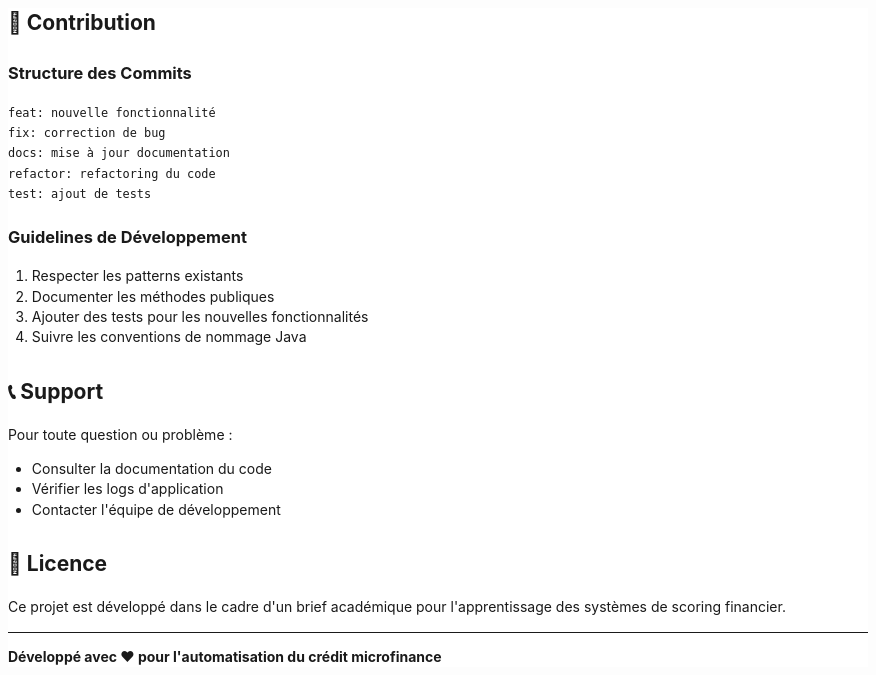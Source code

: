 ## 👥 Contribution

### Structure des Commits
```
feat: nouvelle fonctionnalité
fix: correction de bug
docs: mise à jour documentation
refactor: refactoring du code
test: ajout de tests
```

### Guidelines de Développement
1. Respecter les patterns existants
2. Documenter les méthodes publiques
3. Ajouter des tests pour les nouvelles fonctionnalités
4. Suivre les conventions de nommage Java

## 📞 Support

Pour toute question ou problème :
- Consulter la documentation du code
- Vérifier les logs d'application
- Contacter l'équipe de développement

## 📄 Licence

Ce projet est développé dans le cadre d'un brief académique pour l'apprentissage des systèmes de scoring financier.

---

**Développé avec ❤️ pour l'automatisation du crédit microfinance**